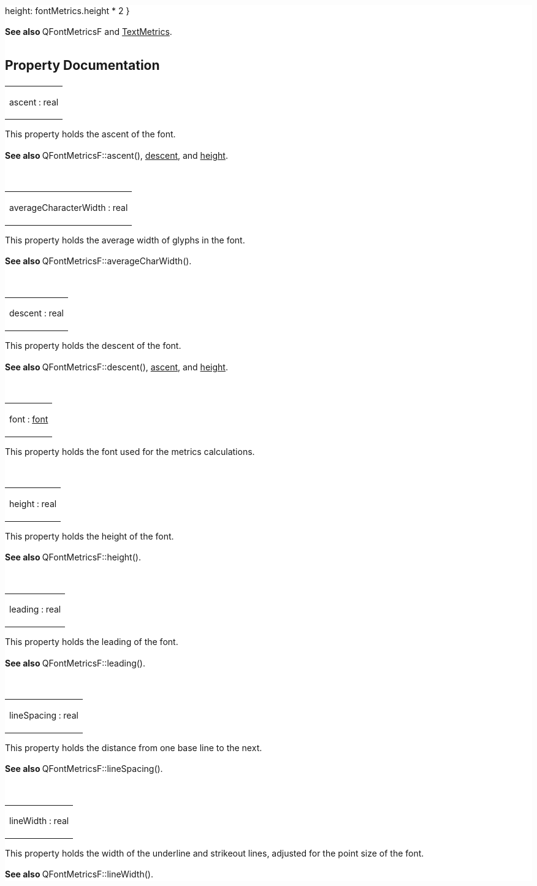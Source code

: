 height: fontMetrics<span class="operator">.</span>height <span class="operator">*</span> <span class="number">2</span>
}</pre>
<p><b>See also </b>QFontMetricsF and <a href="QtQuick.TextMetrics.md">TextMetrics</a>.</p>

<h2>Property Documentation</h2>

<table class="qmlname"><tr valign="top" id="ascent-prop"><td class="tblQmlPropNode"><p><span class="name">ascent</span> : <span class="type">real</span></p></td></tr></table><p>This property holds the ascent of the font.</p>
<p><b>See also </b>QFontMetricsF::ascent(), <a href="#descent-prop">descent</a>, and <a href="#height-prop">height</a>.</p>

<br/>

<table class="qmlname"><tr valign="top" id="averageCharacterWidth-prop"><td class="tblQmlPropNode"><p><span class="name">averageCharacterWidth</span> : <span class="type">real</span></p></td></tr></table><p>This property holds the average width of glyphs in the font.</p>
<p><b>See also </b>QFontMetricsF::averageCharWidth().</p>

<br/>

<table class="qmlname"><tr valign="top" id="descent-prop"><td class="tblQmlPropNode"><p><span class="name">descent</span> : <span class="type">real</span></p></td></tr></table><p>This property holds the descent of the font.</p>
<p><b>See also </b>QFontMetricsF::descent(), <a href="#ascent-prop">ascent</a>, and <a href="#height-prop">height</a>.</p>

<br/>

<table class="qmlname"><tr valign="top" id="font-prop"><td class="tblQmlPropNode"><p><span class="name">font</span> : <span class="type"><a href="#font-prop">font</a></span></p></td></tr></table><p>This property holds the font used for the metrics calculations.</p>

<br/>

<table class="qmlname"><tr valign="top" id="height-prop"><td class="tblQmlPropNode"><p><span class="name">height</span> : <span class="type">real</span></p></td></tr></table><p>This property holds the height of the font.</p>
<p><b>See also </b>QFontMetricsF::height().</p>

<br/>

<table class="qmlname"><tr valign="top" id="leading-prop"><td class="tblQmlPropNode"><p><span class="name">leading</span> : <span class="type">real</span></p></td></tr></table><p>This property holds the leading of the font.</p>
<p><b>See also </b>QFontMetricsF::leading().</p>

<br/>

<table class="qmlname"><tr valign="top" id="lineSpacing-prop"><td class="tblQmlPropNode"><p><span class="name">lineSpacing</span> : <span class="type">real</span></p></td></tr></table><p>This property holds the distance from one base line to the next.</p>
<p><b>See also </b>QFontMetricsF::lineSpacing().</p>

<br/>

<table class="qmlname"><tr valign="top" id="lineWidth-prop"><td class="tblQmlPropNode"><p><span class="name">lineWidth</span> : <span class="type">real</span></p></td></tr></table><p>This property holds the width of the underline and strikeout lines, adjusted for the point size of the font.</p>
<p><b>See also </b>QFontMetricsF::lineWidth().</p>
